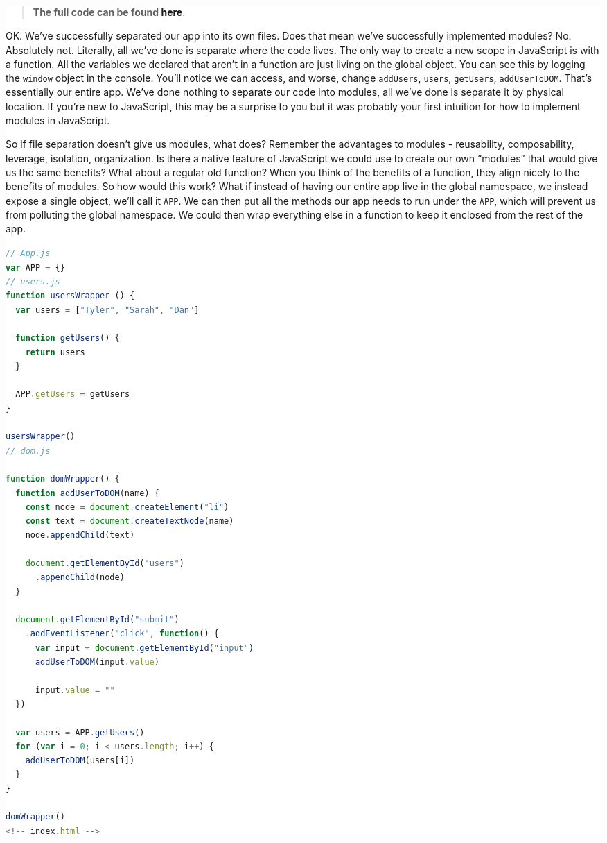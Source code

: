 > **The full code can be found [here](https://github.com/tylermcginnis/modules/tree/separate-files)**.

OK. We’ve successfully separated our app into its own files. Does that mean we’ve successfully implemented modules? No. Absolutely not. Literally, all we’ve done is separate where the code lives. The only way to create a new scope in JavaScript is with a function. All the variables we declared that aren’t in a function are just living on the global object. You can see this by logging the `window` object in the console. You’ll notice we can access, and worse, change `addUsers`, `users`, `getUsers`, `addUserToDOM`. That’s essentially our entire app. We’ve done nothing to separate our code into modules, all we’ve done is separate it by physical location. If you’re new to JavaScript, this may be a surprise to you but it was probably your first intuition for how to implement modules in JavaScript.

So if file separation doesn’t give us modules, what does? Remember the advantages to modules - reusability, composability, leverage, isolation, organization. Is there a native feature of JavaScript we could use to create our own “modules” that would give us the same benefits? What about a regular old function? When you think of the benefits of a function, they align nicely to the benefits of modules. So how would this work? What if instead of having our entire app live in the global namespace, we instead expose a single object, we’ll call it `APP`. We can then put all the methods our app needs to run under the `APP`, which will prevent us from polluting the global namespace. We could then wrap everything else in a function to keep it enclosed from the rest of the app.

```js
// App.js
var APP = {}
// users.js
function usersWrapper () {
  var users = ["Tyler", "Sarah", "Dan"]

  function getUsers() {
    return users
  }

  APP.getUsers = getUsers
}

usersWrapper()
// dom.js

function domWrapper() {
  function addUserToDOM(name) {
    const node = document.createElement("li")
    const text = document.createTextNode(name)
    node.appendChild(text)

    document.getElementById("users")
      .appendChild(node)
  }

  document.getElementById("submit")
    .addEventListener("click", function() {
      var input = document.getElementById("input")
      addUserToDOM(input.value)

      input.value = ""
  })

  var users = APP.getUsers()
  for (var i = 0; i < users.length; i++) {
    addUserToDOM(users[i])
  }
}

domWrapper()
<!-- index.html -->
```